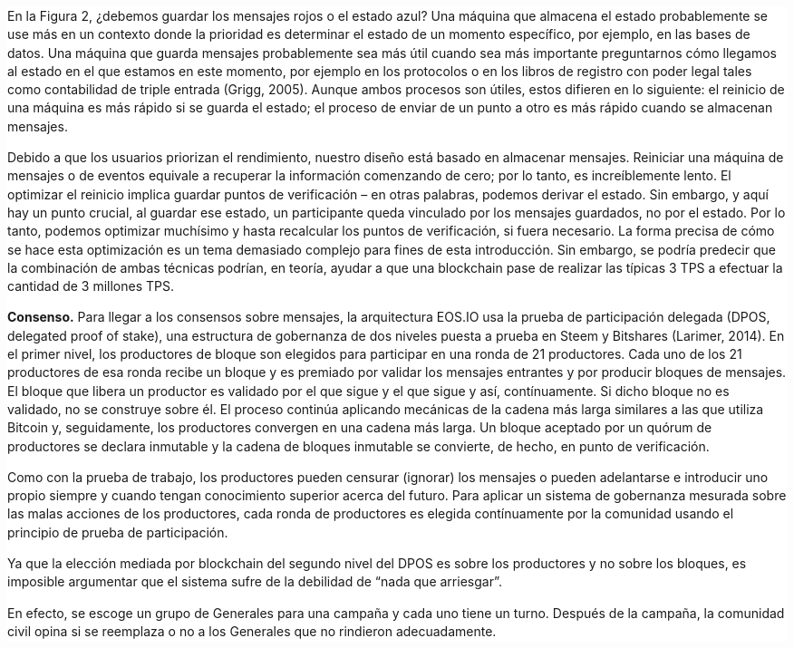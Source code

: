 En la Figura 2, ¿debemos guardar los mensajes rojos o el estado azul? Una máquina que almacena el estado probablemente se use más en un contexto donde la prioridad es determinar el estado de un momento específico, por ejemplo, en las bases de datos. Una máquina que guarda mensajes probablemente sea más útil cuando sea más importante preguntarnos cómo llegamos al estado en el que estamos en este momento, por ejemplo en los protocolos o en los libros de registro con poder legal tales como contabilidad de triple entrada \(Grigg, 2005\). Aunque ambos procesos son útiles, estos difieren en lo siguiente: el reinicio de una máquina es más rápido si se guarda el estado; el proceso de enviar de un punto a otro es más rápido cuando se almacenan mensajes. 

Debido a que los usuarios priorizan el rendimiento, nuestro diseño está basado en almacenar mensajes. Reiniciar una máquina de mensajes o de eventos equivale a recuperar la información comenzando de cero; por lo tanto, es increíblemente lento. El optimizar el reinicio implica guardar puntos de verificación – en otras palabras, podemos derivar el estado. Sin embargo, y aquí hay un punto crucial, al guardar ese estado, un participante queda vinculado por los mensajes guardados, no por el estado. Por lo tanto, podemos optimizar muchísimo y hasta recalcular los puntos de verificación, si fuera necesario. La forma precisa de cómo se hace esta optimización es un tema demasiado complejo para fines de esta introducción. Sin embargo, se podría predecir que la combinación de ambas técnicas podrían, en teoría, ayudar a que una blockchain pase de realizar las típicas 3 TPS a efectuar la cantidad de 3 millones TPS. 

**Consenso.** Para llegar a los consensos sobre mensajes, la arquitectura EOS.IO usa la prueba de participación delegada \(DPOS, delegated proof of stake\), una estructura de gobernanza de dos niveles puesta a prueba en Steem y Bitshares \(Larimer, 2014\). En el primer nivel, los productores de bloque son elegidos para participar en una ronda de 21 productores. Cada uno de los 21 productores de esa ronda recibe un bloque y es premiado por validar los mensajes entrantes y por producir bloques de mensajes. El bloque que libera un productor es validado por el que sigue y el que sigue y así, contínuamente. Si dicho bloque no es validado, no se construye sobre él. El proceso continúa aplicando mecánicas de la cadena más larga similares a las que utiliza Bitcoin y, seguidamente, los productores convergen en una cadena más larga. Un bloque aceptado por un quórum de productores se declara inmutable y la cadena de bloques inmutable se convierte, de hecho, en punto de verificación. 

Como con la prueba de trabajo, los productores pueden censurar \(ignorar\) los mensajes o pueden adelantarse e introducir uno propio siempre y cuando tengan conocimiento superior acerca del futuro. Para aplicar un sistema de gobernanza mesurada sobre las malas acciones de los productores, cada ronda de productores es elegida contínuamente por la comunidad usando el principio de prueba de participación. 

Ya que la elección mediada por blockchain del segundo nivel del DPOS es sobre los productores y no sobre los bloques, es imposible argumentar que el sistema sufre de la debilidad de “nada que arriesgar”. 

En efecto, se escoge un grupo de Generales para una campaña y cada uno tiene un turno. Después de la campaña, la comunidad civil opina si se reemplaza o no a los Generales que no rindieron adecuadamente. 

